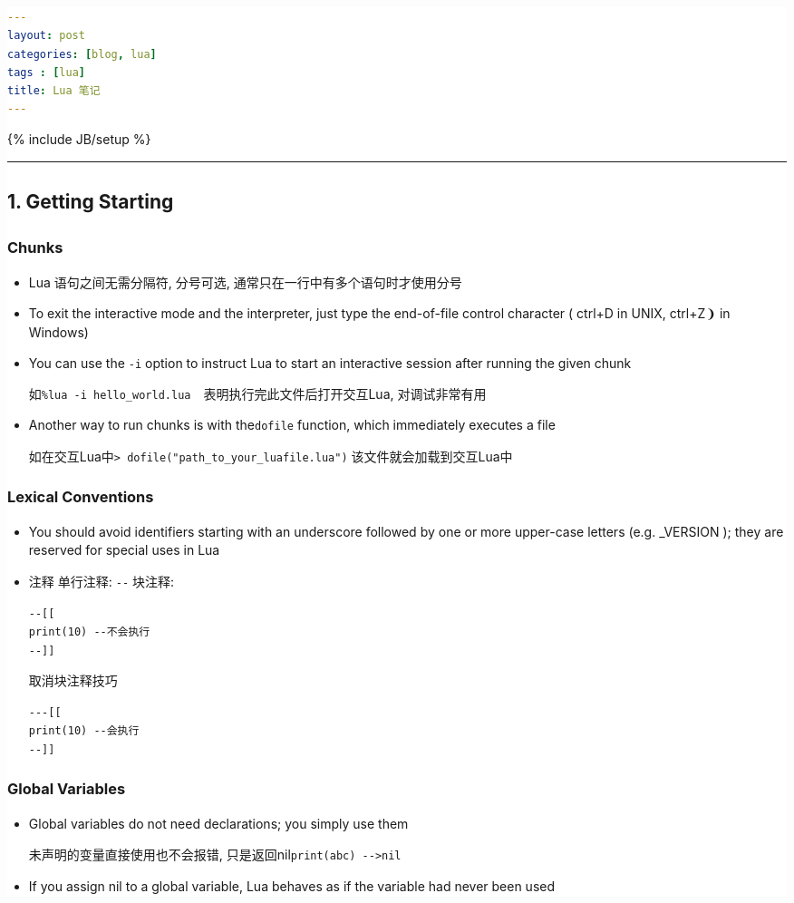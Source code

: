 ```yaml
---
layout: post
categories: [blog, lua]
tags : [lua]
title: Lua 笔记
---
```

{% include JB/setup %}

---

## 1. Getting Starting

### Chunks

* Lua 语句之间无需分隔符, 分号可选, 通常只在一行中有多个语句时才使用分号

* To exit the interactive mode and the interpreter, just type the end-of-file control character ( ctrl+D in UNIX, ctrl+Z❩ in Windows)

* You can use the `-i` option to instruct Lua to start an interactive session after running the given chunk

  如`%lua -i hello_world.lua`　表明执行完此文件后打开交互Lua, 对调试非常有用

* Another way to run chunks is with the`dofile` function, which immediately executes a file

  如在交互Lua中`> dofile("path_to_your_luafile.lua")` 该文件就会加载到交互Lua中

### Lexical Conventions

* You should avoid identifiers starting with an underscore followed by one or more upper-case letters (e.g. _VERSION ); they are reserved for special uses in Lua
* 注释
  单行注释: `--`
  块注释:

      --[[
      print(10) --不会执行
      --]]

  取消块注释技巧

      ---[[
      print(10) --会执行
      --]]

### Global Variables

* Global variables do not need declarations; you simply use them

  未声明的变量直接使用也不会报错, 只是返回nil`print(abc) -->nil`

* If you assign nil to a global variable, Lua behaves as if the variable had never been used

